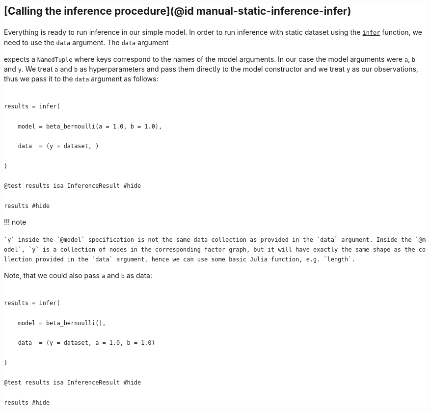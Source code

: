 ```@example manual-static-inference
```

## [Calling the inference procedure](@id manual-static-inference-infer)

Everything is ready to run inference in our simple model. In order to run inference with static dataset using the [`infer`](@ref) function, we need to use the `data` argument. The `data` argument

expects a `NamedTuple` where keys correspond to the names of the model arguments. In our case the model arguments were `a`, `b` and `y`. We treat `a` and `b` as hyperparameters and pass them directly to the model constructor and we treat `y` as our observations, thus we pass it to the `data` argument as follows:

```@example manual-static-inference

results = infer(

    model = beta_bernoulli(a = 1.0, b = 1.0),

    data  = (y = dataset, )

)

@test results isa InferenceResult #hide

results #hide

```

!!! note

    `y` inside the `@model` specification is not the same data collection as provided in the `data` argument. Inside the `@model`, `y` is a collection of nodes in the corresponding factor graph, but it will have exactly the same shape as the collection provided in the `data` argument, hence we can use some basic Julia function, e.g. `length`.

Note, that we could also pass `a` and `b` as data:

```@example manual-static-inference

results = infer(

    model = beta_bernoulli(),

    data  = (y = dataset, a = 1.0, b = 1.0)

)

@test results isa InferenceResult #hide

results #hide

```
